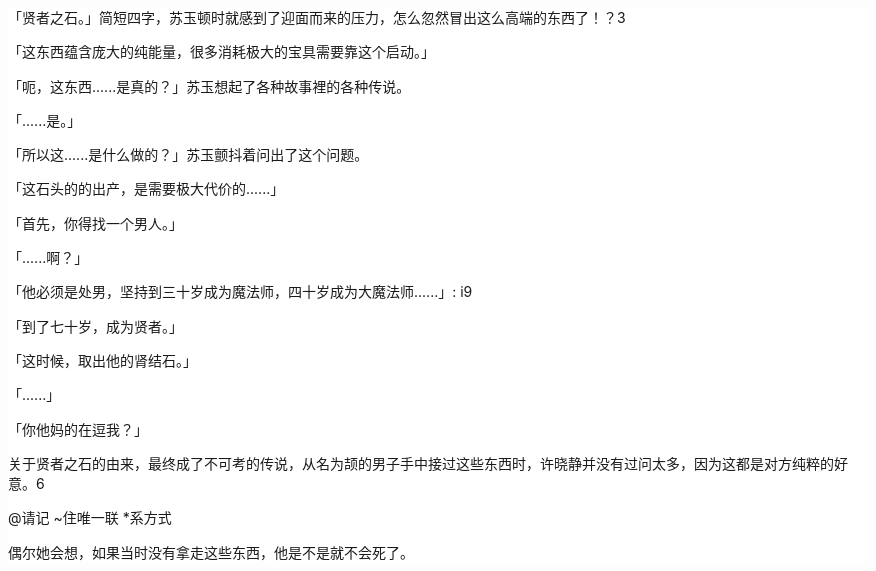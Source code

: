 

「贤者之石。」简短四字，苏玉顿时就感到了迎面而来的压力，怎么忽然冒出这么高端的东西了！？3



「这东西蕴含庞大的纯能量，很多消耗极大的宝具需要靠这个启动。」





「呃，这东西......是真的？」苏玉想起了各种故事裡的各种传说。





「......是。」





「所以这......是什么做的？」苏玉颤抖着问出了这个问题。





「这石头的的出产，是需要极大代价的......」





「首先，你得找一个男人。」



「......啊？」





「他必须是处男，坚持到三十岁成为魔法师，四十岁成为大魔法师......」: i9



「到了七十岁，成为贤者。」





「这时候，取出他的肾结石。」



「......」



「你他妈的在逗我？」





关于贤者之石的由来，最终成了不可考的传说，从名为颉的男子手中接过这些东西时，许晓静并没有过问太多，因为这都是对方纯粹的好意。6



  @请记 ~住唯一联 *系方式



偶尔她会想，如果当时没有拿走这些东西，他是不是就不会死了。
